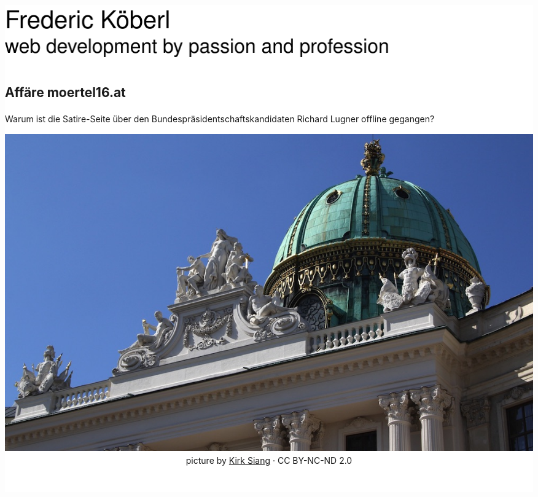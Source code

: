 <div id="content-start"></div>

<a href="https://github.com/internetztube/internetztube/blob/master/README.md#content-start">
<img src="https://raw.githubusercontent.com/internetztube/internetztube/master/slogan.svg" />
</a>

## Affäre moertel16.at

Warum ist die Satire-Seite über den Bundespräsidentschaftskandidaten Richard Lugner offline gegangen?

<img src="./hero.jpg" />

<div align="center">
picture by <a href="https://www.flickr.com/photos/kirksiang/6116479534/">Kirk Siang</a>&nbsp;·&nbsp;CC BY-NC-ND 2.0
</div>
<br /><br />



